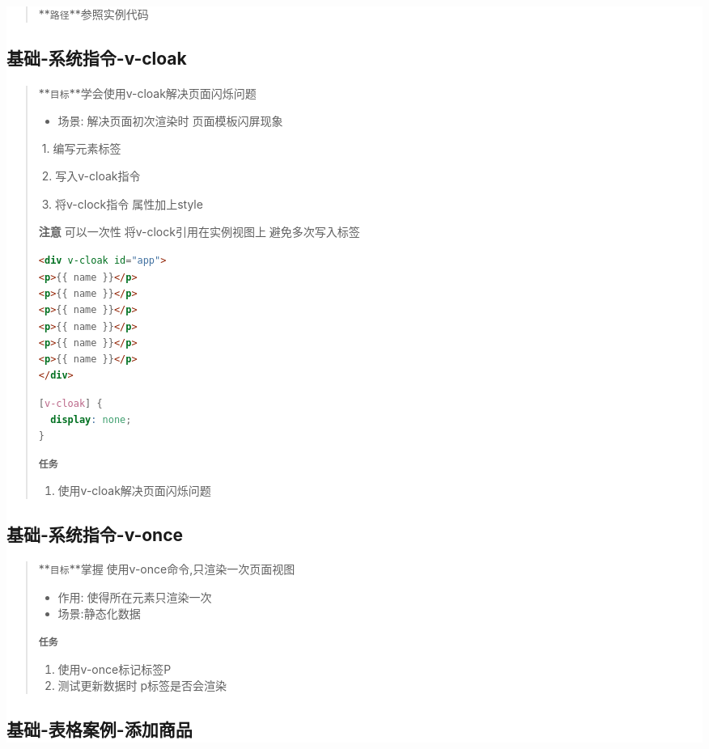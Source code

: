 >
> **`路径`**参照实例代码

## 基础-系统指令-v-cloak

> **`目标`**学会使用v-cloak解决页面闪烁问题
>
> - 场景: 解决页面初次渲染时 页面模板闪屏现象
>
> ​       1.  编写元素标签
>
> ​        2.  写入v-cloak指令
>
> ​        3.  将v-clock指令 属性加上style
>
> **注意**  可以一次性 将v-clock引用在实例视图上  避免多次写入标签
>
> ```html
> <div v-cloak id="app">
> <p>{{ name }}</p>
> <p>{{ name }}</p>
> <p>{{ name }}</p>
> <p>{{ name }}</p>
> <p>{{ name }}</p>
> <p>{{ name }}</p>
> </div>
> ```
>
> ```css
> [v-cloak] {
>   display: none;
> }
> ```
>
> **`任务`**
>
> 1. 使用v-cloak解决页面闪烁问题

## 基础-系统指令-v-once

> **`目标`**掌握 使用v-once命令,只渲染一次页面视图
>
> - 作用: 使得所在元素只渲染一次  
> - 场景:静态化数据 
>
> **`任务`**
>
> 1. 使用v-once标记标签P
> 2. 测试更新数据时 p标签是否会渲染

## 基础-表格案例-添加商品
